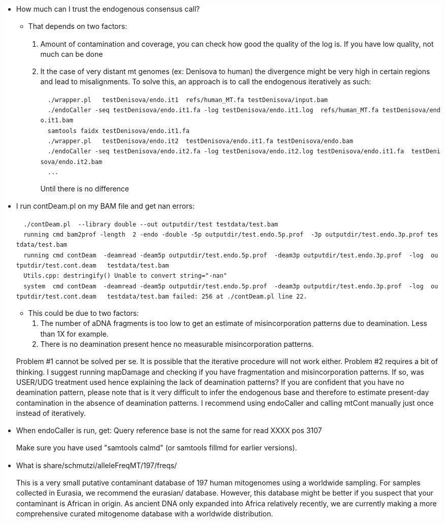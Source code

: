 - How much can I trust the endogenous consensus call?
 
  * That depends on two factors:
     1. Amount of contamination and coverage, you can check how good the quality of the log is. If you have low quality, not much can be done
     2. It the case of very distant mt genomes (ex: Denisova to human) the divergence might 
        be very high in certain regions and lead to misalignments. To solve this, an approach is to call the endogenous iteratively as such:
        
              ./wrapper.pl   testDenisova/endo.it1  refs/human_MT.fa testDenisova/input.bam
              ./endoCaller -seq testDenisova/endo.it1.fa -log testDenisova/endo.it1.log  refs/human_MT.fa testDenisova/endo.it1.bam
              samtools faidx testDenisova/endo.it1.fa
              ./wrapper.pl   testDenisova/endo.it2  testDenisova/endo.it1.fa testDenisova/endo.bam
              ./endoCaller -seq testDenisova/endo.it2.fa -log testDenisova/endo.it2.log testDenisova/endo.it1.fa  testDenisova/endo.it2.bam
              ...

        Until there is no difference


- I run contDeam.pl on my BAM file and get nan errors:

        ./contDeam.pl  --library double --out outputdir/test testdata/test.bam 
        running cmd bam2prof -length  2 -endo -double -5p outputdir/test.endo.5p.prof  -3p outputdir/test.endo.3p.prof testdata/test.bam
        running cmd contDeam  -deamread -deam5p outputdir/test.endo.5p.prof  -deam3p outputdir/test.endo.3p.prof  -log  outputdir/test.cont.deam   testdata/test.bam
        Utils.cpp: destringify() Unable to convert string="-nan"
        system  cmd contDeam  -deamread -deam5p outputdir/test.endo.5p.prof  -deam3p outputdir/test.endo.3p.prof  -log  outputdir/test.cont.deam   testdata/test.bam failed: 256 at ./contDeam.pl line 22.

  * This could be due to two factors:
     1. The number of aDNA fragments is too low to get an estimate of misincorporation patterns due to deamination. Less than 1X for example.
     2. There is no deamination present hence no measurable misincorporation patterns.

  Problem #1 cannot be solved per se. It is possible that the iterative procedure will not work either. Problem #2 requires a bit of thinking. I suggest running mapDamage and checking if you have fragmentation and misincorporation patterns. If so, was USER/UDG treatment used hence explaining the lack of deamination patterns? If you are confident that you have no deamination pattern, please note that is it very difficult to infer the endogenous base and therefore to estimate present-day contamination in the absence of deamination patterns. I recommend using endoCaller and calling mtCont manually just once instead of iteratively.   
     
- When endoCaller is run, get: Query reference base is not the same for read XXXX pos 3107
 
  Make sure you have used "samtools calmd" (or samtools fillmd for earlier versions).


- What is share/schmutzi/alleleFreqMT/197/freqs/

  This is a very small putative contaminant database of 197 human mitogenomes using a worldwide sampling. For samples collected in Eurasia, we recommend the eurasian/ database. However, this database might be better if you suspect that your contaminant is African in origin. As ancient DNA only expanded into Africa relatively recently, we are currently making a more comprehensive curated mitogenome database with a worldwide distribution.
